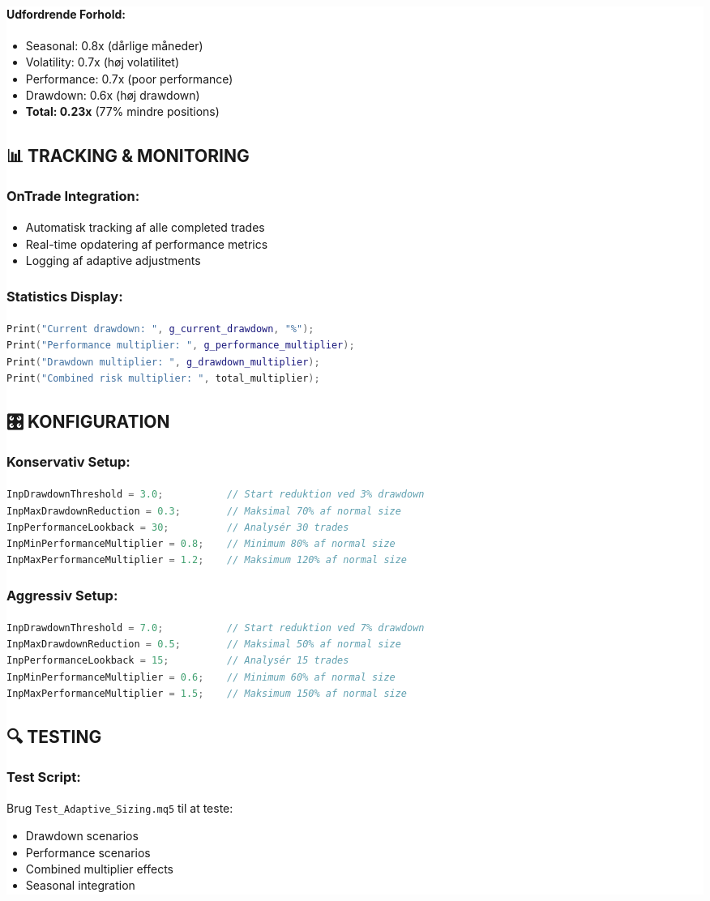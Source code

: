 #### **Udfordrende Forhold:**
- Seasonal: 0.8x (dårlige måneder)
- Volatility: 0.7x (høj volatilitet)
- Performance: 0.7x (poor performance)
- Drawdown: 0.6x (høj drawdown)
- **Total: 0.23x** (77% mindre positions)

## 📊 **TRACKING & MONITORING**

### **OnTrade Integration:**
- Automatisk tracking af alle completed trades
- Real-time opdatering af performance metrics
- Logging af adaptive adjustments

### **Statistics Display:**
```cpp
Print("Current drawdown: ", g_current_drawdown, "%");
Print("Performance multiplier: ", g_performance_multiplier);
Print("Drawdown multiplier: ", g_drawdown_multiplier);
Print("Combined risk multiplier: ", total_multiplier);
```

## 🎛️ **KONFIGURATION**

### **Konservativ Setup:**
```cpp
InpDrawdownThreshold = 3.0;           // Start reduktion ved 3% drawdown
InpMaxDrawdownReduction = 0.3;        // Maksimal 70% af normal size
InpPerformanceLookback = 30;          // Analysér 30 trades
InpMinPerformanceMultiplier = 0.8;    // Minimum 80% af normal size
InpMaxPerformanceMultiplier = 1.2;    // Maksimum 120% af normal size
```

### **Aggressiv Setup:**
```cpp
InpDrawdownThreshold = 7.0;           // Start reduktion ved 7% drawdown
InpMaxDrawdownReduction = 0.5;        // Maksimal 50% af normal size
InpPerformanceLookback = 15;          // Analysér 15 trades
InpMinPerformanceMultiplier = 0.6;    // Minimum 60% af normal size
InpMaxPerformanceMultiplier = 1.5;    // Maksimum 150% af normal size
```

## 🔍 **TESTING**

### **Test Script:**
Brug `Test_Adaptive_Sizing.mq5` til at teste:
- Drawdown scenarios
- Performance scenarios  
- Combined multiplier effects
- Seasonal integration
